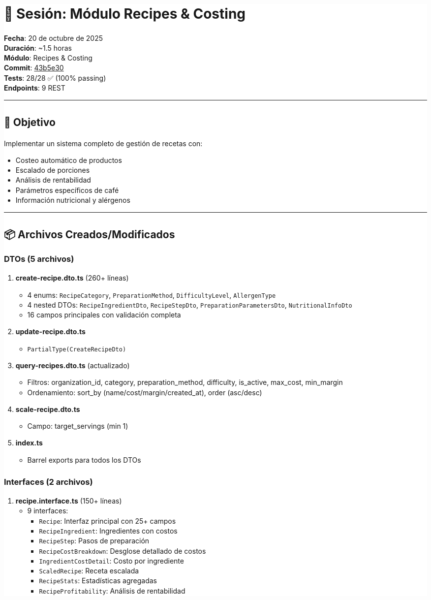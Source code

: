 # 📝 Sesión: Módulo Recipes & Costing

**Fecha**: 20 de octubre de 2025  
**Duración**: ~1.5 horas  
**Módulo**: Recipes & Costing  
**Commit**: [43b5e30](https://github.com/arrebolmedia/coffee-os/commit/43b5e30)  
**Tests**: 28/28 ✅ (100% passing)  
**Endpoints**: 9 REST

---

## 🎯 Objetivo

Implementar un sistema completo de gestión de recetas con:
- Costeo automático de productos
- Escalado de porciones
- Análisis de rentabilidad
- Parámetros específicos de café
- Información nutricional y alérgenos

---

## 📦 Archivos Creados/Modificados

### DTOs (5 archivos)

1. **create-recipe.dto.ts** (260+ líneas)
   - 4 enums: `RecipeCategory`, `PreparationMethod`, `DifficultyLevel`, `AllergenType`
   - 4 nested DTOs: `RecipeIngredientDto`, `RecipeStepDto`, `PreparationParametersDto`, `NutritionalInfoDto`
   - 16 campos principales con validación completa

2. **update-recipe.dto.ts**
   - `PartialType(CreateRecipeDto)`

3. **query-recipes.dto.ts** (actualizado)
   - Filtros: organization_id, category, preparation_method, difficulty, is_active, max_cost, min_margin
   - Ordenamiento: sort_by (name/cost/margin/created_at), order (asc/desc)

4. **scale-recipe.dto.ts**
   - Campo: target_servings (min 1)

5. **index.ts**
   - Barrel exports para todos los DTOs

### Interfaces (2 archivos)

1. **recipe.interface.ts** (150+ líneas)
   - 9 interfaces:
     * `Recipe`: Interfaz principal con 25+ campos
     * `RecipeIngredient`: Ingredientes con costos
     * `RecipeStep`: Pasos de preparación
     * `RecipeCostBreakdown`: Desglose detallado de costos
     * `IngredientCostDetail`: Costo por ingrediente
     * `ScaledRecipe`: Receta escalada
     * `RecipeStats`: Estadísticas agregadas
     * `RecipeProfitability`: Análisis de rentabilidad
